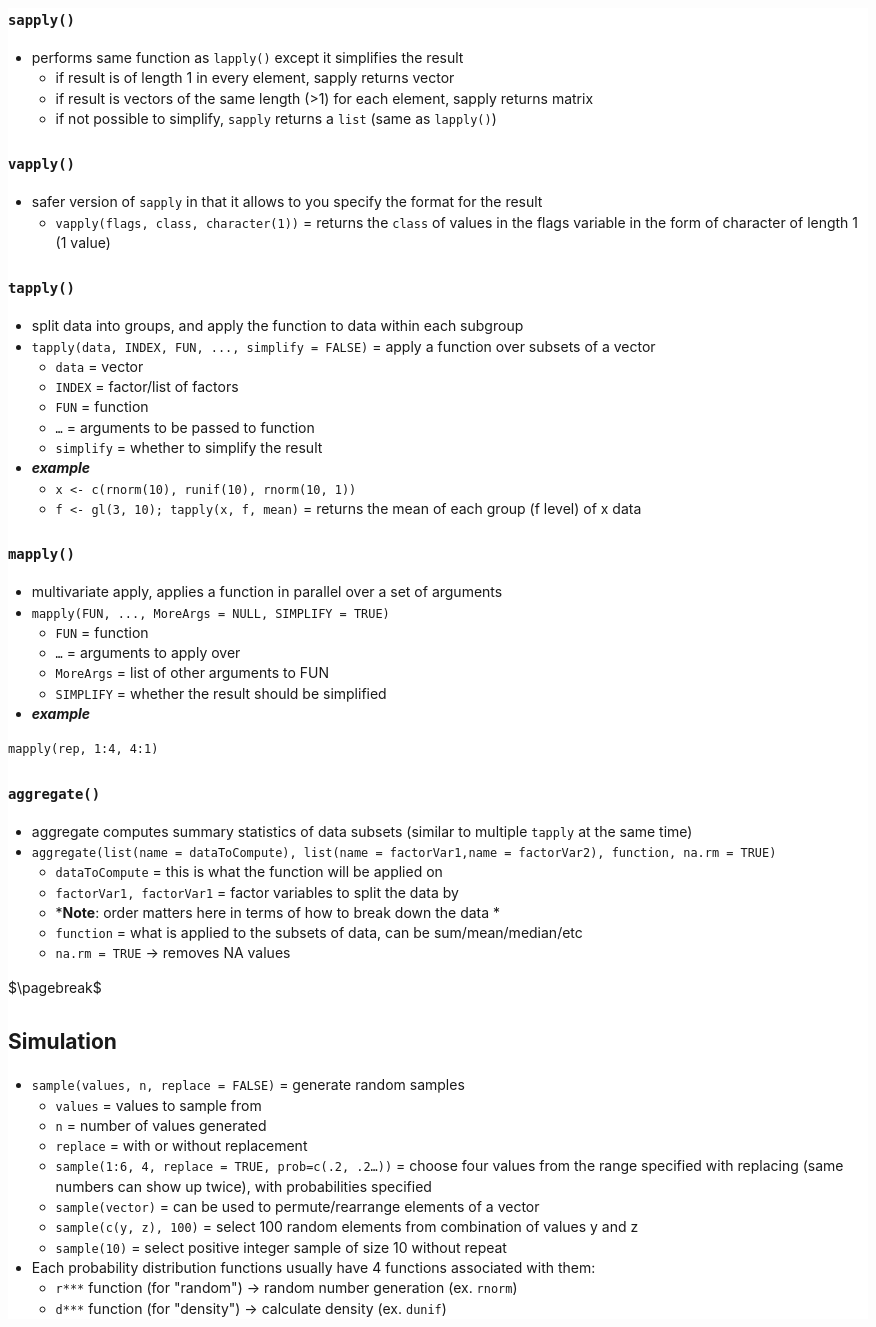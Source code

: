 
### `sapply()`
* performs same function as `lapply()` except it simplifies the result
    * if result is of length 1 in every element, sapply returns vector
    * if result is vectors of the same length (>1) for each element, sapply returns matrix
    * if not possible to simplify, `sapply` returns a `list` (same as `lapply()`)


### `vapply()`
* safer version of `sapply` in that it allows to you specify the format for the result
    * `vapply(flags, class, character(1))` = returns the `class` of values in the flags variable in the form of character of length 1 (1 value)

### `tapply()`
* split data into groups, and apply the function to data within each subgroup
* `tapply(data, INDEX, FUN, ..., simplify = FALSE)` = apply a function over subsets of a vector
    * `data` = vector
    * `INDEX` = factor/list of factors
    * `FUN` = function
    * `…` = arguments to be passed to function
    * `simplify` = whether to simplify the result
* ***example***
    - `x <- c(rnorm(10), runif(10), rnorm(10, 1))`
    - `f <- gl(3, 10); tapply(x, f, mean)` = returns the mean of each group (f level) of x data

### `mapply()`
* multivariate apply, applies a function in parallel over a set of arguments
* `mapply(FUN, ..., MoreArgs = NULL, SIMPLIFY = TRUE)`
    * `FUN` = function
    * `…` = arguments to apply over
    * `MoreArgs` = list of other arguments to FUN
    * `SIMPLIFY` = whether the result should be simplified
* ***example***
```{r}
mapply(rep, 1:4, 4:1)
```

### `aggregate()`
* aggregate computes summary statistics of data subsets (similar to multiple `tapply` at the same time)
* `aggregate(list(name = dataToCompute), list(name = factorVar1,name = factorVar2), function, na.rm = TRUE)`
    * `dataToCompute` = this is what the function will be applied on
    * `factorVar1, factorVar1` = factor variables to split the data by
    * ***Note**: order matters here in terms of how to break down the data *
    * `function` = what is applied to the subsets of data, can be sum/mean/median/etc
    * `na.rm = TRUE` $\rightarrow$ removes NA values

$\pagebreak$

## Simulation
* `sample(values, n, replace = FALSE)` = generate random samples
     * `values` = values to sample from
     * `n` = number of values generated
     * `replace` = with or without replacement
    * `sample(1:6, 4, replace = TRUE, prob=c(.2, .2…))` = choose four values from the range specified with replacing (same numbers can show up twice), with probabilities specified
    * `sample(vector)` = can be used to permute/rearrange elements of a vector
    * `sample(c(y, z), 100)` = select 100 random elements from combination of values y and z
    * `sample(10)` = select positive integer sample of size 10 without repeat
* Each probability distribution functions usually have 4 functions associated with them:
    * `r***` function (for "random") $\rightarrow$ random number generation (ex. `rnorm`)
    * `d***` function (for "density") $\rightarrow$ calculate density (ex. `dunif`)